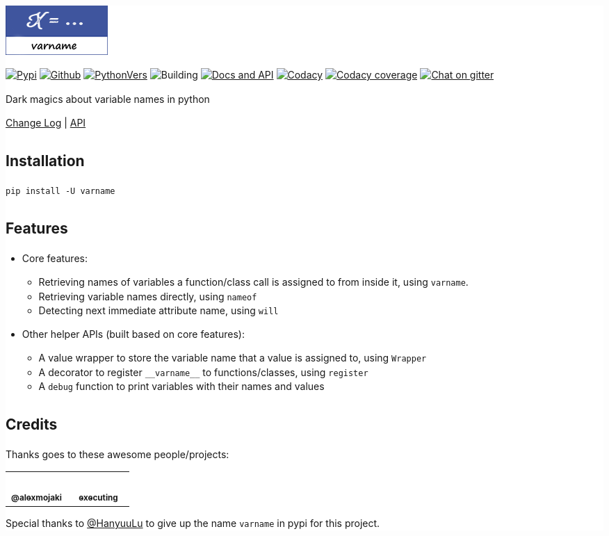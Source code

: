 ![varname][7]

[![Pypi][3]][4] [![Github][5]][6] [![PythonVers][8]][4] ![Building][10]
[![Docs and API][9]][15] [![Codacy][12]][13] [![Codacy coverage][14]][13]
[![Chat on gitter][17]][18]

Dark magics about variable names in python

[Change Log][16] | [API][15]

## Installation
```shell
pip install -U varname
```

## Features

- Core features:

  - Retrieving names of variables a function/class call is assigned to from inside it, using `varname`.
  - Retrieving variable names directly, using `nameof`
  - Detecting next immediate attribute name, using `will`

- Other helper APIs (built based on core features):

  - A value wrapper to store the variable name that a value is assigned to, using `Wrapper`
  - A decorator to register `__varname__` to functions/classes, using `register`
  - A `debug` function to print variables with their names and values

## Credits

Thanks goes to these awesome people/projects:

<table>
  <tr>
    <td align="center" style="min-width: 75px">
      <a href="https://github.com/alexmojaki">
        <img src="https://avatars0.githubusercontent.com/u/3627481?s=400&v=4" width="50px;" alt=""/>
        <br /><sub><b>@alexmojaki</b></sub>
      </a>
    </td>
    <td align="center" style="min-width: 75px">
      <a href="https://github.com/alexmojaki/executing">
        <img src="https://via.placeholder.com/50?text=executing" width="50px;" alt=""/>
        <br /><sub><b>executing</b></sub>
      </a>
    </td>
  </tr>
</table>

Special thanks to [@HanyuuLu][2] to give up the name `varname` in pypi for this project.


[1]: https://github.com/pwwang/python-varname
[2]: https://github.com/HanyuuLu
[3]: https://img.shields.io/pypi/v/varname?style=flat-square
[4]: https://pypi.org/project/varname/
[5]: https://img.shields.io/github/tag/pwwang/python-varname?style=flat-square
[6]: https://github.com/pwwang/python-varname
[7]: logo.png
[8]: https://img.shields.io/pypi/pyversions/varname?style=flat-square
[9]: https://img.shields.io/github/workflow/status/pwwang/python-varname/Build%20Docs?label=docs&style=flat-square
[10]: https://img.shields.io/github/workflow/status/pwwang/python-varname/Build%20and%20Deploy?style=flat-square
[12]: https://img.shields.io/codacy/grade/ed851ff47b194e3e9389b2a44d6f21da?style=flat-square
[13]: https://app.codacy.com/manual/pwwang/python-varname/dashboard
[14]: https://img.shields.io/codacy/coverage/ed851ff47b194e3e9389b2a44d6f21da?style=flat-square
[15]: https://pwwang.github.io/python-varname/api/varname
[16]: https://pwwang.github.io/python-varname/CHANGELOG/
[17]: https://img.shields.io/gitter/room/pwwang/python-varname?style=flat-square
[18]: https://gitter.im/python-varname/community
[19]: https://github.com/alexmojaki/executing#is-it-reliable
